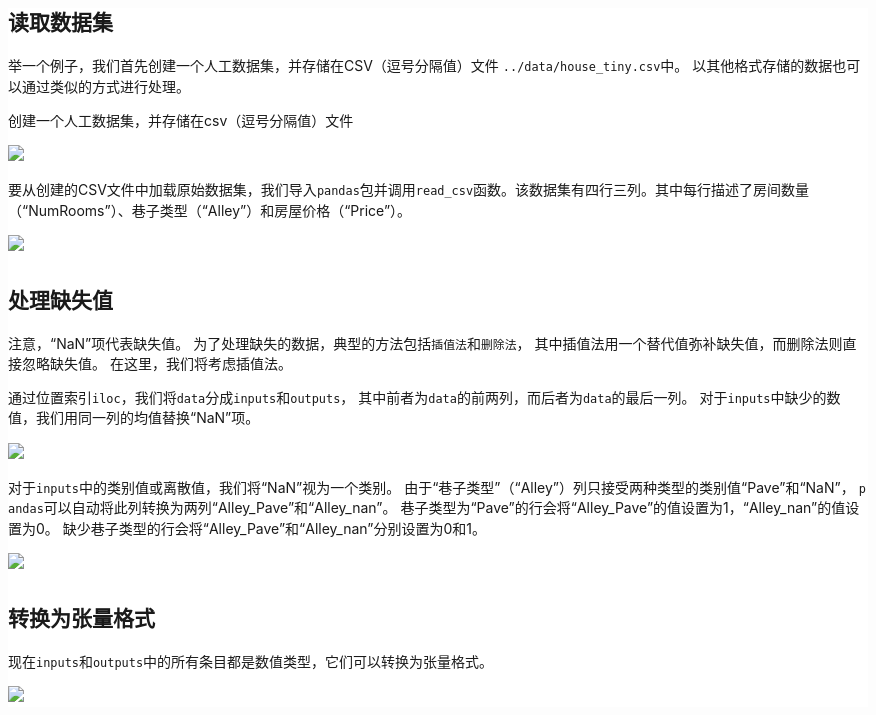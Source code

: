 ## 读取数据集

 举一个例子，我们首先创建一个人工数据集，并存储在CSV（逗号分隔值）文件 `../data/house_tiny.csv`中。 以其他格式存储的数据也可以通过类似的方式进行处理。 

创建一个人工数据集，并存储在csv（逗号分隔值）文件

![](https://cyan-images.oss-cn-shanghai.aliyuncs.com/images/deep-learning-20230716-83.png)

 要从创建的CSV文件中加载原始数据集，我们导入`pandas`包并调用`read_csv`函数。该数据集有四行三列。其中每行描述了房间数量（“NumRooms”）、巷子类型（“Alley”）和房屋价格（“Price”）。 

![](https://cyan-images.oss-cn-shanghai.aliyuncs.com/images/deep-learning-20230716-84.png)

## 处理缺失值

 注意，“NaN”项代表缺失值。 为了处理缺失的数据，典型的方法包括`插值法`和`删除法`， 其中插值法用一个替代值弥补缺失值，而删除法则直接忽略缺失值。 在这里，我们将考虑插值法。 

 通过位置索引`iloc`，我们将`data`分成`inputs`和`outputs`， 其中前者为`data`的前两列，而后者为`data`的最后一列。 对于`inputs`中缺少的数值，我们用同一列的均值替换“NaN”项。 

![](https://cyan-images.oss-cn-shanghai.aliyuncs.com/images/deep-learning-20230716-87.png)

 对于`inputs`中的类别值或离散值，我们将“NaN”视为一个类别。 由于“巷子类型”（“Alley”）列只接受两种类型的类别值“Pave”和“NaN”， `pandas`可以自动将此列转换为两列“Alley_Pave”和“Alley_nan”。 巷子类型为“Pave”的行会将“Alley_Pave”的值设置为1，“Alley_nan”的值设置为0。 缺少巷子类型的行会将“Alley_Pave”和“Alley_nan”分别设置为0和1。 

![](https://cyan-images.oss-cn-shanghai.aliyuncs.com/images/deep-learning-20230716-88.png)

## 转换为张量格式

 现在`inputs`和`outputs`中的所有条目都是数值类型，它们可以转换为张量格式。 

![](https://cyan-images.oss-cn-shanghai.aliyuncs.com/images/deep-learning-20230716-89.png)